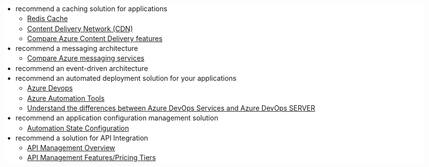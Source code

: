 
<ul>
	<li>recommend a caching solution for applications<ul>
			<li><a rel="noreferrer noopener"
					href="https://docs.microsoft.com/en-us/azure/azure-cache-for-redis/cache-overview"
					target="_blank">Redis Cache</a></li>
			<li><a rel="noreferrer noopener" href="https://docs.microsoft.com/en-us/azure/cdn/cdn-overview"
					target="_blank">Content Delivery Network (CDN)</a></li>
			<li><a rel="noreferrer noopener" href="https://docs.microsoft.com/en-us/azure/cdn/cdn-features"
					target="_blank">Compare Azure Content Delivery features</a></li>
		</ul>
	</li>
	<li>recommend a messaging architecture<ul>
			<li><a rel="noreferrer noopener"
					href="https://docs.microsoft.com/en-us/azure/event-grid/compare-messaging-services"
					target="_blank">Compare Azure messaging services</a></li>
		</ul>
	</li>
	<li>recommend an event-driven architecture</li>
	<li>recommend an automated deployment solution for your applications<ul>
			<li><a href="https://docs.microsoft.com/en-us/azure/?product=devops">Azur</a><a rel="noreferrer noopener"
					href="https://docs.microsoft.com/en-us/azure/?product=devops" target="_blank">e Devops</a></li>
			<li><a rel="noreferrer noopener"
					href="https://docs.microsoft.com/en-us/azure/virtual-machines/infrastructure-automation"
					target="_blank">Azure Automation Tools</a></li>
			<li><a rel="noreferrer noopener"
					href="https://docs.microsoft.com/en-us/azure/devops/user-guide/about-azure-devops-services-tfs?view=azure-devops"
					target="_blank">Understand the differences between Azure DevOps Services and Azure DevOps SERVER</a>
			</li>
		</ul>
	</li>
	<li>recommend an application configuration management solution<ul>
			<li><a rel="noreferrer noopener"
					href="https://docs.microsoft.com/en-us/azure/architecture/example-scenario/state-configuration/state-configuration?tabs=cli%2Cwindows"
					target="_blank">Automation State Configuration</a></li>
		</ul>
	</li>
	<li>recommend a solution for API Integration<ul>
			<li><a rel="noreferrer noopener"
					href="https://docs.microsoft.com/en-us/azure/api-management/api-management-key-concepts"
					target="_blank">API Management Overview</a></li>
			<li><a href="https://docs.microsoft.com/en-us/azure/api-management/api-management-features" target="_blank"
					rel="noreferrer noopener">API Management Features/Pricing Tiers</a></li>
		</ul>
	</li>
</ul>
